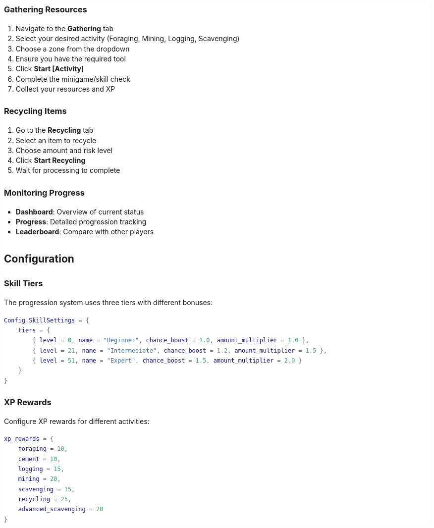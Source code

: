 ### Gathering Resources
1. Navigate to the **Gathering** tab
2. Select your desired activity (Foraging, Mining, Logging, Scavenging)
3. Choose a zone from the dropdown
4. Ensure you have the required tool
5. Click **Start [Activity]**
6. Complete the minigame/skill check
7. Collect your resources and XP

### Recycling Items
1. Go to the **Recycling** tab
2. Select an item to recycle
3. Choose amount and risk level
4. Click **Start Recycling**
5. Wait for processing to complete

### Monitoring Progress
- **Dashboard**: Overview of current status
- **Progress**: Detailed progression tracking
- **Leaderboard**: Compare with other players

## Configuration

### Skill Tiers
The progression system uses three tiers with different bonuses:

```lua
Config.SkillSettings = {
    tiers = {
        { level = 0, name = "Beginner", chance_boost = 1.0, amount_multiplier = 1.0 },
        { level = 21, name = "Intermediate", chance_boost = 1.2, amount_multiplier = 1.5 },
        { level = 51, name = "Expert", chance_boost = 1.5, amount_multiplier = 2.0 }
    }
}
```

### XP Rewards
Configure XP rewards for different activities:

```lua
xp_rewards = {
    foraging = 10,
    cement = 10,
    logging = 15,
    mining = 20,
    scavenging = 15,
    recycling = 25,
    advanced_scavenging = 20
}
```
